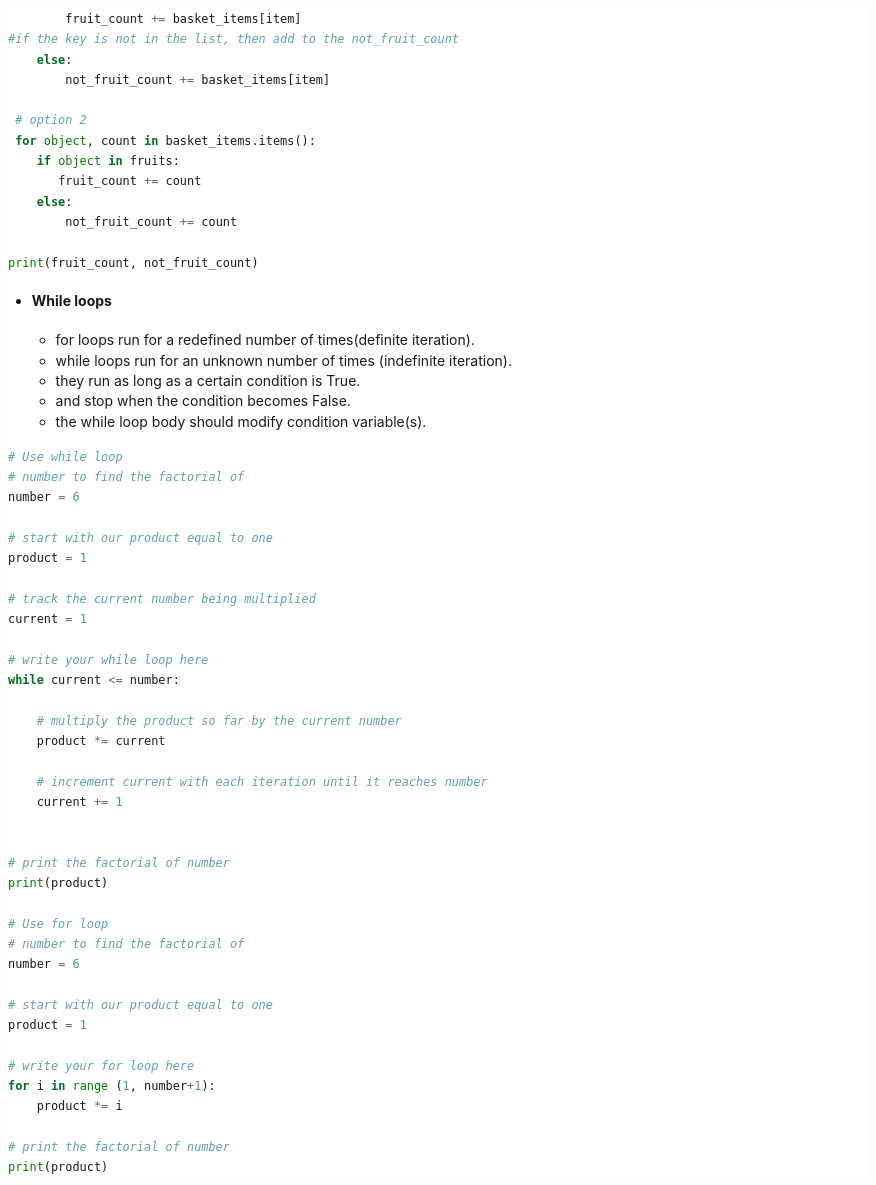 ```python
        fruit_count += basket_items[item]
#if the key is not in the list, then add to the not_fruit_count
    else:
        not_fruit_count += basket_items[item]
       
 # option 2    
 for object, count in basket_items.items():
    if object in fruits:
       fruit_count += count
    else:
        not_fruit_count += count

print(fruit_count, not_fruit_count)
```


* #### While loops
  - for loops run for a redefined number of times(definite iteration).
  - while loops run for an unknown number of times (indefinite iteration).
  - they run as long as a certain condition is True.
  - and stop when the condition becomes False.
  - the while loop body should modify condition variable(s).

```python
# Use while loop
# number to find the factorial of
number = 6   

# start with our product equal to one
product = 1

# track the current number being multiplied
current = 1

# write your while loop here
while current <= number:

    # multiply the product so far by the current number
    product *= current
    
    # increment current with each iteration until it reaches number
    current += 1


# print the factorial of number
print(product)

# Use for loop
# number to find the factorial of
number = 6   

# start with our product equal to one
product = 1

# write your for loop here
for i in range (1, number+1):
    product *= i

# print the factorial of number
print(product)
```
